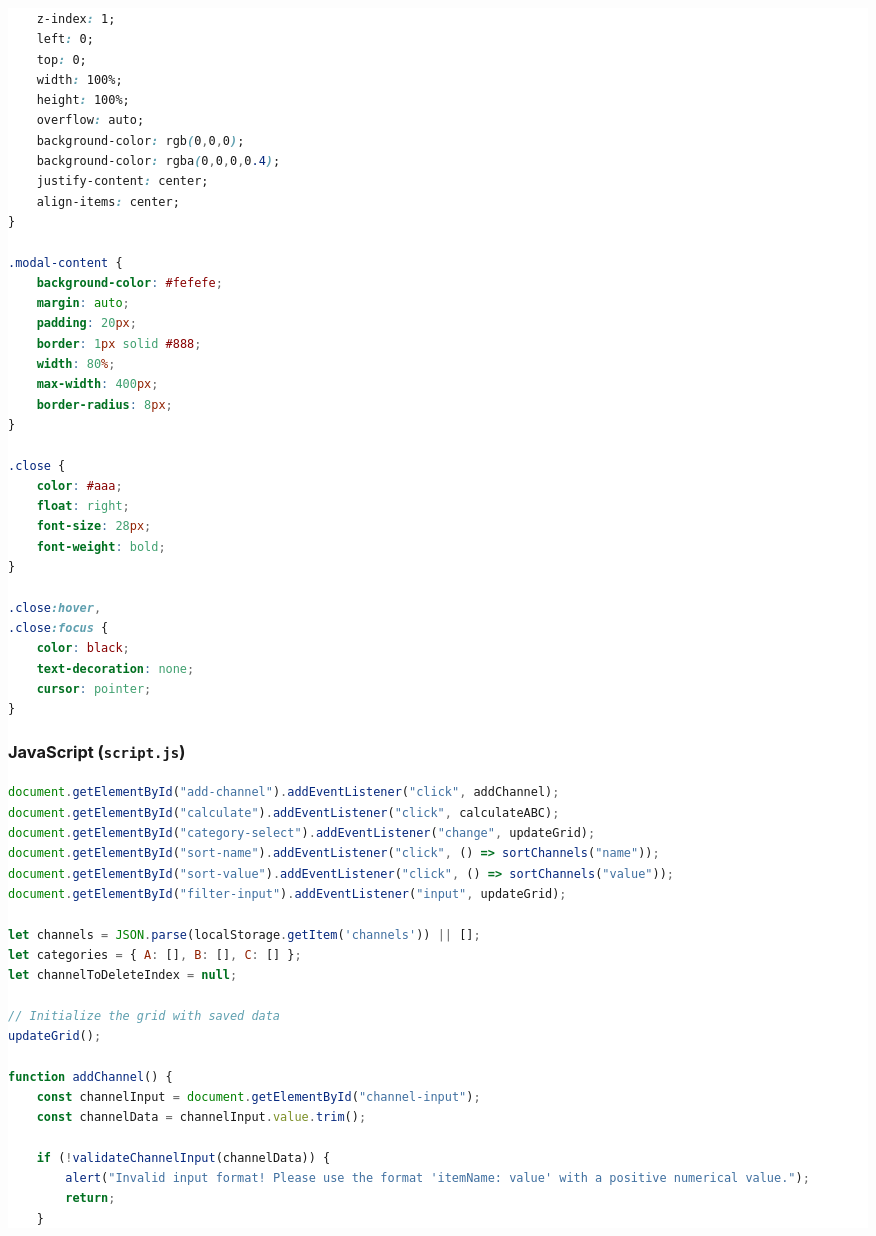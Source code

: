 ```css
    z-index: 1;
    left: 0;
    top: 0;
    width: 100%;
    height: 100%;
    overflow: auto;
    background-color: rgb(0,0,0);
    background-color: rgba(0,0,0,0.4);
    justify-content: center;
    align-items: center;
}

.modal-content {
    background-color: #fefefe;
    margin: auto;
    padding: 20px;
    border: 1px solid #888;
    width: 80%;
    max-width: 400px;
    border-radius: 8px;
}

.close {
    color: #aaa;
    float: right;
    font-size: 28px;
    font-weight: bold;
}

.close:hover,
.close:focus {
    color: black;
    text-decoration: none;
    cursor: pointer;
}
```

### JavaScript (`script.js`)
```javascript
document.getElementById("add-channel").addEventListener("click", addChannel);
document.getElementById("calculate").addEventListener("click", calculateABC);
document.getElementById("category-select").addEventListener("change", updateGrid);
document.getElementById("sort-name").addEventListener("click", () => sortChannels("name"));
document.getElementById("sort-value").addEventListener("click", () => sortChannels("value"));
document.getElementById("filter-input").addEventListener("input", updateGrid);

let channels = JSON.parse(localStorage.getItem('channels')) || [];
let categories = { A: [], B: [], C: [] };
let channelToDeleteIndex = null;

// Initialize the grid with saved data
updateGrid();

function addChannel() {
    const channelInput = document.getElementById("channel-input");
    const channelData = channelInput.value.trim();

    if (!validateChannelInput(channelData)) {
        alert("Invalid input format! Please use the format 'itemName: value' with a positive numerical value.");
        return;
    }

```